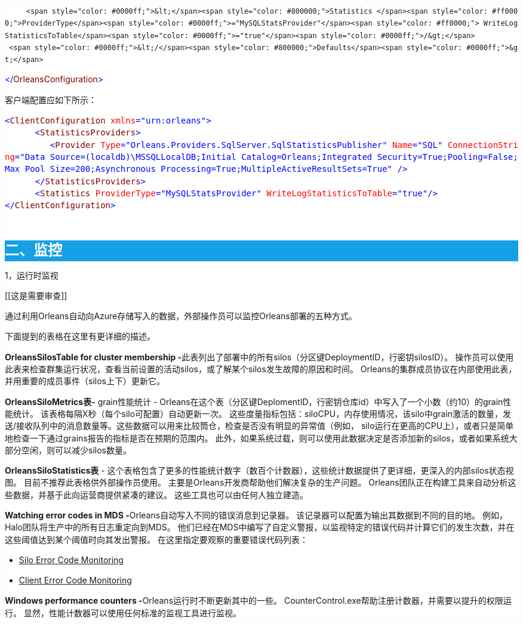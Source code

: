          <span style="color: #0000ff;">&lt;</span><span style="color: #800000;">Statistics </span><span style="color: #ff0000;">ProviderType</span><span style="color: #0000ff;">="MySQLStatsProvider"</span><span style="color: #ff0000;"> WriteLogStatisticsToTable</span><span style="color: #0000ff;">="true"</span><span style="color: #0000ff;">/&gt;</span>
     <span style="color: #0000ff;">&lt;/</span><span style="color: #800000;">Defaults</span><span style="color: #0000ff;">&gt;</span>
<span style="color: #0000ff;">&lt;/</span><span style="color: #800000;">OrleansConfiguration</span><span style="color: #0000ff;">&gt;</span></pre>
</div>
<p>客户端配置应如下所示：</p>
<div class="cnblogs_code">
<pre><span style="color: #0000ff;">&lt;</span><span style="color: #800000;">ClientConfiguration </span><span style="color: #ff0000;">xmlns</span><span style="color: #0000ff;">="urn:orleans"</span><span style="color: #0000ff;">&gt;</span>
      <span style="color: #0000ff;">&lt;</span><span style="color: #800000;">StatisticsProviders</span><span style="color: #0000ff;">&gt;</span>
         <span style="color: #0000ff;">&lt;</span><span style="color: #800000;">Provider </span><span style="color: #ff0000;">Type</span><span style="color: #0000ff;">="Orleans.Providers.SqlServer.SqlStatisticsPublisher"</span><span style="color: #ff0000;"> Name</span><span style="color: #0000ff;">="SQL"</span><span style="color: #ff0000;"> ConnectionString</span><span style="color: #0000ff;">="Data Source=(localdb)\MSSQLLocalDB;Initial Catalog=Orleans;Integrated Security=True;Pooling=False;Max Pool Size=200;Asynchronous Processing=True;MultipleActiveResultSets=True"</span> <span style="color: #0000ff;">/&gt;</span>
      <span style="color: #0000ff;">&lt;/</span><span style="color: #800000;">StatisticsProviders</span><span style="color: #0000ff;">&gt;</span>
      <span style="color: #0000ff;">&lt;</span><span style="color: #800000;">Statistics </span><span style="color: #ff0000;">ProviderType</span><span style="color: #0000ff;">="MySQLStatsProvider"</span><span style="color: #ff0000;"> WriteLogStatisticsToTable</span><span style="color: #0000ff;">="true"</span><span style="color: #0000ff;">/&gt;</span>
<span style="color: #0000ff;">&lt;/</span><span style="color: #800000;">ClientConfiguration</span><span style="color: #0000ff;">&gt;</span></pre>
</div>
<p>&nbsp;</p>
<p style="background-color: #169fe6;"><a name="a2"></a><span style="font-size: 18pt;"><strong><span style="color: #ffffff;">二、监控</span></strong></span></p>
<p><a name="a21"></a>1，运行时监视</p>
<p>[[这是需要审查]]</p>
<p>通过利用Orleans自动向Azure存储写入的数据，外部操作员可以监控Orleans部署的五种方式。</p>
<p>下面提到的表格在这里有更详细的描述。</p>
<p><strong>OrleansSilosTable for cluster membership&nbsp;-</strong>此表列出了部署中的所有silos（分区键DeploymentID，行密钥silosID）。 操作员可以使用此表来检查群集运行状况，查看当前设置的活动silos，或了解某个silos发生故障的原因和时间。 Orleans的集群成员协议在内部使用此表，并用重要的成员事件（silos上下）更新它。</p>
<p><strong>OrleansSiloMetrics表-</strong>&nbsp;grain性能统计 - Orleans在这个表（分区键DeplomentID，行密钥仓库id）中写入了一个小数（约10）的grain性能统计。 该表格每隔X秒（每个silo可配置）自动更新一次。 这些度量指标包括：siloCPU，内存使用情况，该silo中grain激活的数量，发送/接收队列中的消息数量等。这些数据可以用来比较筒仓，检查是否没有明显的异常值（例如， silo运行在更高的CPU上），或者只是简单地检查一下通过grains报告的指标是否在预期的范围内。 此外，如果系统过载，则可以使用此数据决定是否添加新的silos，或者如果系统大部分空闲，则可以减少silos数量。</p>
<p><strong>OrleansSiloStatistics表</strong> - 这个表格包含了更多的性能统计数字（数百个计数器），这些统计数据提供了更详细，更深入的内部silos状态视图。 目前不推荐此表格供外部操作员使用。 主要是Orleans开发商帮助他们解决复杂的生产问题。 Orleans团队正在构建工具来自动分析这些数据，并基于此向运营商提供紧凑的建议。 这些工具也可以由任何人独立建造。</p>
<p><strong>Watching error codes in MDS&nbsp;-</strong>Orleans自动写入不同的错误消息到记录器。 该记录器可以配置为输出其数据到不同的目的地。 例如，Halo团队将生产中的所有日志重定向到MDS。 他们已经在MDS中编写了自定义警报，以监视特定的错误代码并计算它们的发生次数，并在这些阈值达到某个阈值时向其发出警报。 在这里指定要观察的重要错误代码列表：</p>
<ul>
<li>
<p><a href="https://dotnet.github.io/orleans/Documentation/Deployment-and-Operations/Monitoring/Silo-Error-Code-Monitoring.html">Silo Error Code Monitoring</a></p>
</li>
<li>
<p><a href="https://dotnet.github.io/orleans/Documentation/Deployment-and-Operations/Monitoring/Client-Error-Code-Monitoring.html">Client Error Code Monitoring</a></p>
</li>
</ul>
<p><strong>Windows performance counters&nbsp;-</strong>Orleans运行时不断更新其中的一些。 CounterControl.exe帮助注册计数器，并需要以提升的权限运行。 显然，性能计数器可以使用任何标准的监视工具进行监视。</p>